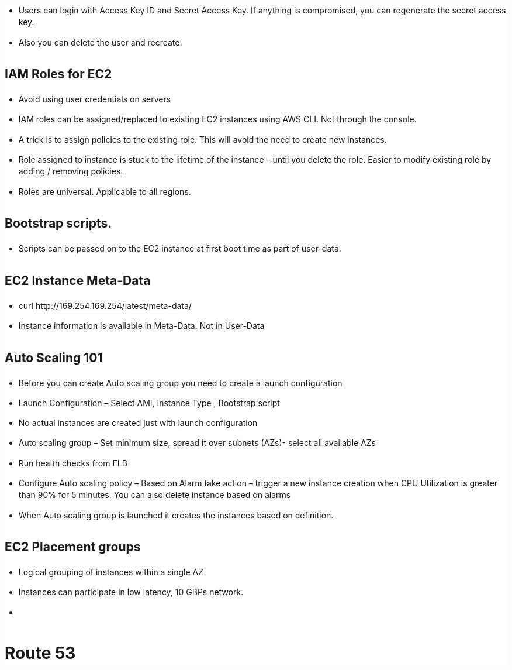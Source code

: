 -   Users can login with Access Key ID and Secret Access Key. If anything is compromised, you can regenerate the secret access key.

-   Also you can delete the user and recreate.

IAM Roles for EC2
-----------------

-   Avoid using user credentials on servers

-   IAM roles can be assigned/replaced to existing EC2 instances using AWS CLI. Not through the console.

-   A trick is to assign policies to the existing role. This will avoid the need to create new instances.

-   Role assigned to instance is stuck to the lifetime of the instance – until you delete the role. Easier to modify existing role by adding / removing policies.

-   Roles are universal. Applicable to all regions.

Bootstrap scripts.
------------------

-   Scripts can be passed on to the EC2 instance at first boot time as part of user-data.

EC2 Instance Meta-Data
----------------------

-   curl <http://169.254.169.254/latest/meta-data/>

-   Instance information is available in Meta-Data. Not in User-Data

Auto Scaling 101 
-----------------

-   Before you can create Auto scaling group you need to create a launch configuration

-   Launch Configuration – Select AMI, Instance Type , Bootstrap script

-   No actual instances are created just with launch configuration

-   Auto scaling group – Set minimum size, spread it over subnets (AZs)- select all available AZs

-   Run health checks from ELB

-   Configure Auto scaling policy – Based on Alarm take action – trigger a new instance creation when CPU Utilization is greater than 90% for 5 minutes. You can also delete instance based on alarms

-   When Auto scaling group is launched it creates the instances based on definition.

EC2 Placement groups
--------------------

-   Logical grouping of instances within a single AZ

-   Instances can participate in low latency, 10 GBPs network.

-   

Route 53
========
